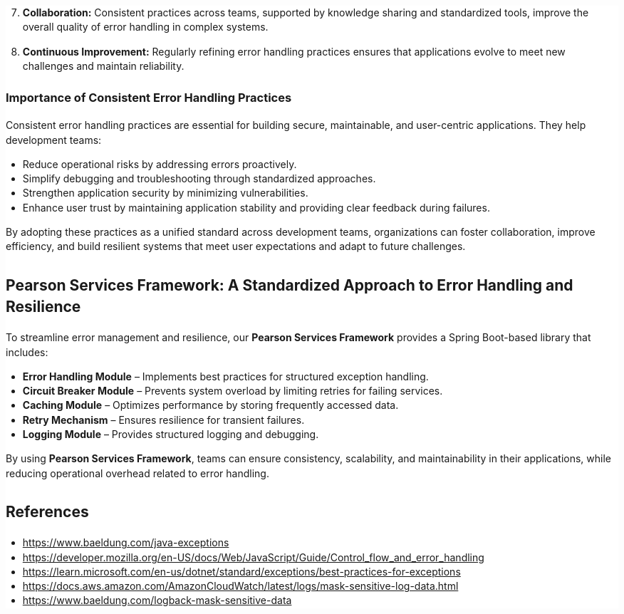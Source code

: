 7. **Collaboration:** Consistent practices across teams, supported by knowledge sharing and standardized tools, improve the overall quality of error handling in complex systems.

8. **Continuous Improvement:** Regularly refining error handling practices ensures that applications evolve to meet new challenges and maintain reliability.

### Importance of Consistent Error Handling Practices

Consistent error handling practices are essential for building secure, maintainable, and user-centric applications. They help development teams:
- Reduce operational risks by addressing errors proactively.
- Simplify debugging and troubleshooting through standardized approaches.
- Strengthen application security by minimizing vulnerabilities.
- Enhance user trust by maintaining application stability and providing clear feedback during failures.

By adopting these practices as a unified standard across development teams, organizations can foster collaboration, improve efficiency, and build resilient systems that meet user expectations and adapt to future challenges.

## Pearson Services Framework: A Standardized Approach to Error Handling and Resilience

To streamline error management and resilience, our **Pearson Services Framework** provides a Spring Boot-based library that includes:

- **Error Handling Module** – Implements best practices for structured exception handling.
- **Circuit Breaker Module** – Prevents system overload by limiting retries for failing services.
- **Caching Module** – Optimizes performance by storing frequently accessed data.
- **Retry Mechanism** – Ensures resilience for transient failures.
- **Logging Module** – Provides structured logging and debugging.

By using **Pearson Services Framework**, teams can ensure consistency, scalability, and maintainability in their applications, while reducing operational overhead related to error handling.

## References

- https://www.baeldung.com/java-exceptions
- https://developer.mozilla.org/en-US/docs/Web/JavaScript/Guide/Control_flow_and_error_handling
- https://learn.microsoft.com/en-us/dotnet/standard/exceptions/best-practices-for-exceptions
- https://docs.aws.amazon.com/AmazonCloudWatch/latest/logs/mask-sensitive-log-data.html
- https://www.baeldung.com/logback-mask-sensitive-data
